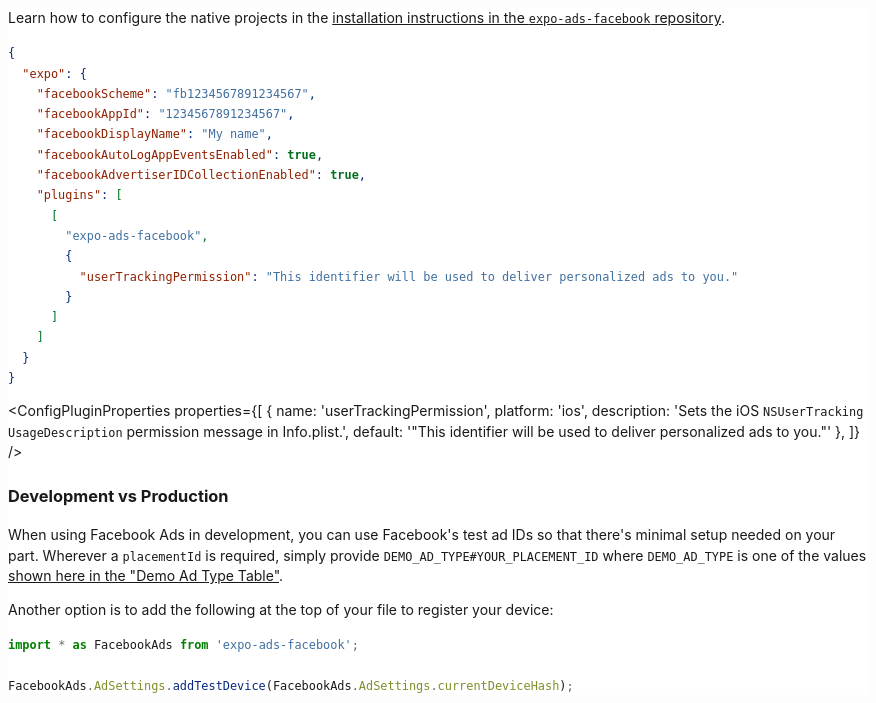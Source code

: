 </ConfigClassic>

<ConfigReactNative>

Learn how to configure the native projects in the [installation instructions in the `expo-ads-facebook` repository](https://github.com/expo/expo/tree/master/packages/expo-ads-facebook#installation-in-bare-react-native-projects).

</ConfigReactNative>

<ConfigPluginExample>

```json
{
  "expo": {
    "facebookScheme": "fb1234567891234567",
    "facebookAppId": "1234567891234567",
    "facebookDisplayName": "My name",
    "facebookAutoLogAppEventsEnabled": true,
    "facebookAdvertiserIDCollectionEnabled": true,
    "plugins": [
      [
        "expo-ads-facebook",
        {
          "userTrackingPermission": "This identifier will be used to deliver personalized ads to you."
        }
      ]
    ]
  }
}
```

</ConfigPluginExample>

<ConfigPluginProperties properties={[
{ name: 'userTrackingPermission', platform: 'ios', description: 'Sets the iOS `NSUserTrackingUsageDescription` permission message in Info.plist.', default: '"This identifier will be used to deliver personalized ads to you."' },
]} />

### Development vs Production

When using Facebook Ads in development, you can use Facebook's test ad IDs so that there's minimal setup needed on your part. Wherever a `placementId` is required, simply provide `DEMO_AD_TYPE#YOUR_PLACEMENT_ID` where `DEMO_AD_TYPE` is one of the values [shown here in the "Demo Ad Type Table"](https://developers.facebook.com/docs/audience-network/overview/in-house-mediation/server-to-server/testing/).

Another option is to add the following at the top of your file to register your device:

```js
import * as FacebookAds from 'expo-ads-facebook';

FacebookAds.AdSettings.addTestDevice(FacebookAds.AdSettings.currentDeviceHash);
```
